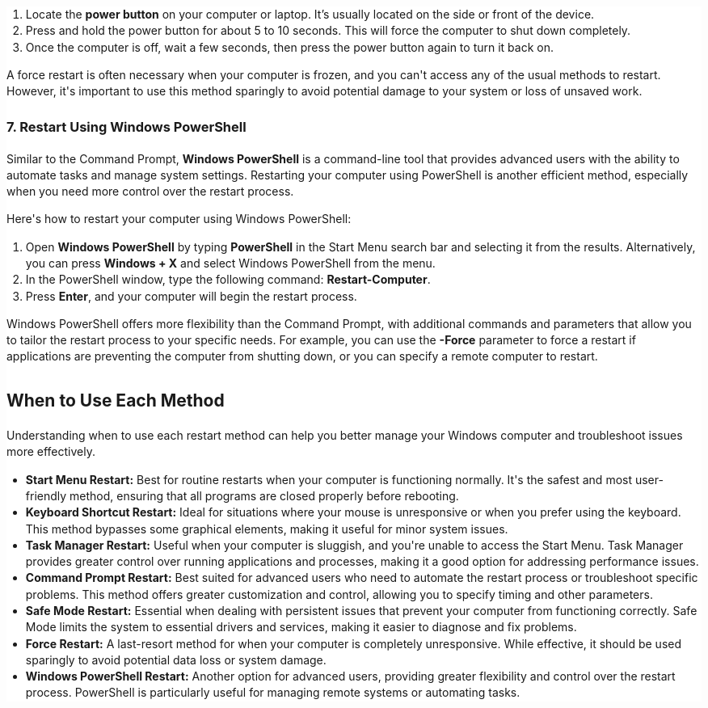 1. Locate the **power button** on your computer or laptop. It’s usually located on the side or front of the device.
2. Press and hold the power button for about 5 to 10 seconds. This will force the computer to shut down completely.
3. Once the computer is off, wait a few seconds, then press the power button again to turn it back on.

A force restart is often necessary when your computer is frozen, and you can't access any of the usual methods to restart. However, it's important to use this method sparingly to avoid potential damage to your system or loss of unsaved work.

### 7. Restart Using Windows PowerShell

Similar to the Command Prompt, **Windows PowerShell** is a command-line tool that provides advanced users with the ability to automate tasks and manage system settings. Restarting your computer using PowerShell is another efficient method, especially when you need more control over the restart process.

Here's how to restart your computer using Windows PowerShell:

1. Open **Windows PowerShell** by typing **PowerShell** in the Start Menu search bar and selecting it from the results. Alternatively, you can press **Windows + X** and select Windows PowerShell from the menu.
2. In the PowerShell window, type the following command: **Restart-Computer**.
3. Press **Enter**, and your computer will begin the restart process.

Windows PowerShell offers more flexibility than the Command Prompt, with additional commands and parameters that allow you to tailor the restart process to your specific needs. For example, you can use the **-Force** parameter to force a restart if applications are preventing the computer from shutting down, or you can specify a remote computer to restart.

## When to Use Each Method

Understanding when to use each restart method can help you better manage your Windows computer and troubleshoot issues more effectively.

- **Start Menu Restart:** Best for routine restarts when your computer is functioning normally. It's the safest and most user-friendly method, ensuring that all programs are closed properly before rebooting.
- **Keyboard Shortcut Restart:** Ideal for situations where your mouse is unresponsive or when you prefer using the keyboard. This method bypasses some graphical elements, making it useful for minor system issues.
- **Task Manager Restart:** Useful when your computer is sluggish, and you're unable to access the Start Menu. Task Manager provides greater control over running applications and processes, making it a good option for addressing performance issues.
- **Command Prompt Restart:** Best suited for advanced users who need to automate the restart process or troubleshoot specific problems. This method offers greater customization and control, allowing you to specify timing and other parameters.
- **Safe Mode Restart:** Essential when dealing with persistent issues that prevent your computer from functioning correctly. Safe Mode limits the system to essential drivers and services, making it easier to diagnose and fix problems.
- **Force Restart:** A last-resort method for when your computer is completely unresponsive. While effective, it should be used sparingly to avoid potential data loss or system damage.
- **Windows PowerShell Restart:** Another option for advanced users, providing greater flexibility and control over the restart process. PowerShell is particularly useful for managing remote systems or automating tasks.
